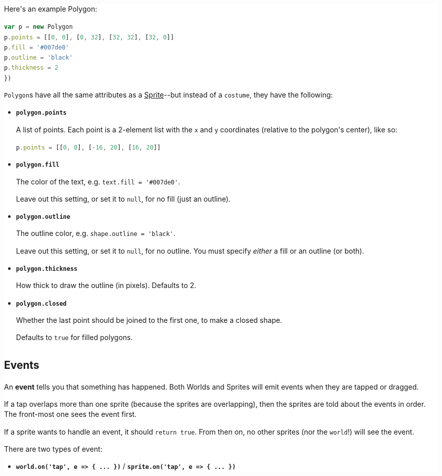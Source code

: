 Here's an example Polygon:

```js
var p = new Polygon
p.points = [[0, 0], [0, 32], [32, 32], [32, 0]]
p.fill = '#007de0'
p.outline = 'black'
p.thickness = 2
})
```

`Polygon`s have all the same attributes as a [Sprite](#sprite)--but instead of a `costume`, they have the following:

  * **`polygon.points`**

    A list of points. Each point is a 2-element list with the `x` and `y` coordinates (relative to the polygon's center), like so:

    ```js
    p.points = [[0, 0], [-16, 20], [16, 20]]
    ```

  * **`polygon.fill`**

    The color of the text, e.g. `text.fill = '#007de0'`.

    Leave out this setting, or set it to `null`, for no fill (just an outline).

  * **`polygon.outline`**

    The outline color, e.g. `shape.outline = 'black'`.
    
    Leave out this setting, or set it to `null`, for no outline. You must specify _either_ a fill or an outline (or both).

  * **`polygon.thickness`**

    How thick to draw the outline (in pixels). Defaults to 2.

  * **`polygon.closed`**

    Whether the last point should be joined to the first one, to make a closed shape.
    
    Defaults to `true` for filled polygons.


## Events

An **event** tells you that something has happened. Both Worlds and Sprites will emit events when they are tapped or dragged.

If a tap overlaps more than one sprite (because the sprites are overlapping), then the sprites are told about the events in order. The front-most one sees the event first.

If a sprite wants to handle an event, it should `return true`. From then on, no other sprites (nor the `world`!) will see the event.

There are two types of event:

  * **`world.on('tap', e => { ... })`** / **`sprite.on('tap', e => { ... })`**
